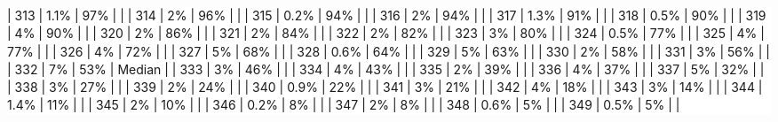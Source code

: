 | 313 | 1.1% | 97% |  |
| 314 | 2% | 96% |  |
| 315 | 0.2% | 94% |  |
| 316 | 2% | 94% |  |
| 317 | 1.3% | 91% |  |
| 318 | 0.5% | 90% |  |
| 319 | 4% | 90% |  |
| 320 | 2% | 86% |  |
| 321 | 2% | 84% |  |
| 322 | 2% | 82% |  |
| 323 | 3% | 80% |  |
| 324 | 0.5% | 77% |  |
| 325 | 4% | 77% |  |
| 326 | 4% | 72% |  |
| 327 | 5% | 68% |  |
| 328 | 0.6% | 64% |  |
| 329 | 5% | 63% |  |
| 330 | 2% | 58% |  |
| 331 | 3% | 56% |  |
| 332 | 7% | 53% | Median |
| 333 | 3% | 46% |  |
| 334 | 4% | 43% |  |
| 335 | 2% | 39% |  |
| 336 | 4% | 37% |  |
| 337 | 5% | 32% |  |
| 338 | 3% | 27% |  |
| 339 | 2% | 24% |  |
| 340 | 0.9% | 22% |  |
| 341 | 3% | 21% |  |
| 342 | 4% | 18% |  |
| 343 | 3% | 14% |  |
| 344 | 1.4% | 11% |  |
| 345 | 2% | 10% |  |
| 346 | 0.2% | 8% |  |
| 347 | 2% | 8% |  |
| 348 | 0.6% | 5% |  |
| 349 | 0.5% | 5% |  |